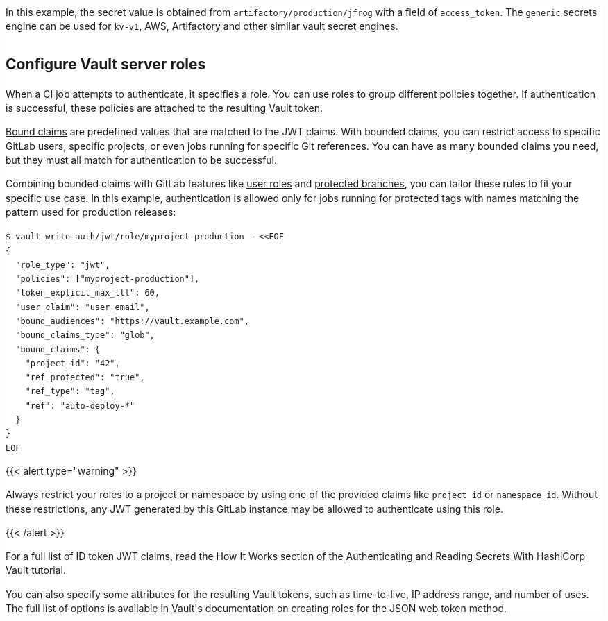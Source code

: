 In this example, the secret value is obtained from `artifactory/production/jfrog` with a field of `access_token`.
The `generic` secrets engine can be used for [`kv-v1`, AWS, Artifactory and other similar vault secret engines](#vault-secrets-engines).

## Configure Vault server roles

When a CI job attempts to authenticate, it specifies a role. You can use roles to group
different policies together. If authentication is successful, these policies are
attached to the resulting Vault token.

[Bound claims](https://developer.hashicorp.com/vault/docs/auth/jwt#bound-claims) are predefined
values that are matched to the JWT claims. With bounded claims, you can restrict access
to specific GitLab users, specific projects, or even jobs running for specific Git
references. You can have as many bounded claims you need, but they must all match
for authentication to be successful.

Combining bounded claims with GitLab features like [user roles](../../user/permissions.md)
and [protected branches](../../user/project/repository/branches/protected.md), you can tailor
these rules to fit your specific use case. In this example, authentication is allowed
only for jobs running for protected tags with names matching the pattern used for
production releases:

```shell
$ vault write auth/jwt/role/myproject-production - <<EOF
{
  "role_type": "jwt",
  "policies": ["myproject-production"],
  "token_explicit_max_ttl": 60,
  "user_claim": "user_email",
  "bound_audiences": "https://vault.example.com",
  "bound_claims_type": "glob",
  "bound_claims": {
    "project_id": "42",
    "ref_protected": "true",
    "ref_type": "tag",
    "ref": "auto-deploy-*"
  }
}
EOF
```

{{< alert type="warning" >}}

Always restrict your roles to a project or namespace by using one of the provided
claims like `project_id` or `namespace_id`. Without these restrictions, any JWT
generated by this GitLab instance may be allowed to authenticate using this role.

{{< /alert >}}

For a full list of ID token JWT claims, read the
[How It Works](hashicorp_vault.md) section of the
[Authenticating and Reading Secrets With HashiCorp Vault](hashicorp_vault.md) tutorial.

You can also specify some attributes for the resulting Vault tokens, such as time-to-live,
IP address range, and number of uses. The full list of options is available in
[Vault's documentation on creating roles](https://developer.hashicorp.com/vault/api-docs/auth/jwt#create-role)
for the JSON web token method.

